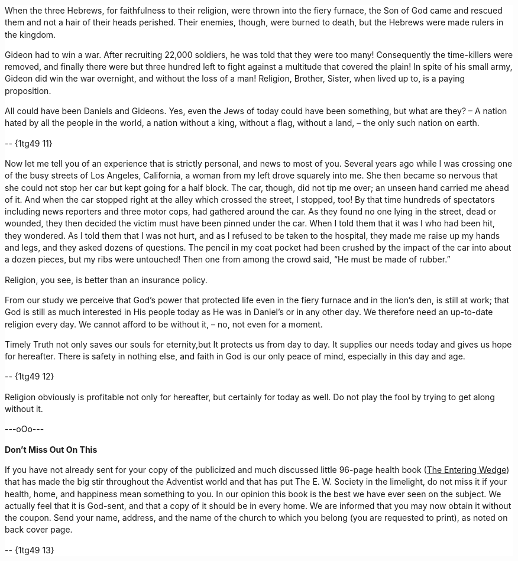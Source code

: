  When the three Hebrews, for faithfulness to their religion, were thrown into the fiery furnace, the Son of God came and rescued them and not a hair of their heads perished. Their enemies, though, were burned to death, but the Hebrews were made rulers in the kingdom.

 Gideon had to win a war. After recruiting 22,000 soldiers, he was told that they were too many! Consequently the time-killers were removed, and finally there were but three hundred left to fight against a multitude that covered the plain! In spite of his small army, Gideon did win the war overnight, and without the loss of a man! Religion, Brother, Sister, when lived up to, is a paying proposition.

 All could have been Daniels and Gideons. Yes, even the Jews of today could have been something, but what are they? – A nation hated by all the people in the world, a nation without a king, without a flag, without a land, – the only such nation on earth.

 -- {1tg49 11}   
  
   Now let me tell you of an experience that is strictly personal, and news to most of you. Several years ago while I was crossing one of the busy streets of Los Angeles, California, a woman from my left drove squarely into me. She then became so nervous that she could not stop her car but kept going for a half block. The car, though, did not tip me over; an unseen hand carried me ahead of it. And when the car stopped right at the alley which crossed the street, I stopped, too! By that time hundreds of spectators including news reporters and three motor cops, had gathered around the car. As they found no one lying in the street, dead or wounded, they then decided the victim must have been pinned under the car. When I told them that it was I who had been hit, they wondered. As I told them that I was not hurt, and as I refused to be taken to the hospital, they made me raise up my hands and legs, and they asked dozens of questions. The pencil in my coat pocket had been crushed by the impact of the car into about a dozen pieces, but my ribs were untouched! Then one from among the crowd said, “He must be made of rubber.”

 Religion, you see, is better than an insurance policy.

 From our study we perceive that God’s power that protected life even in the fiery furnace and in the lion’s den, is still at work; that God is still as much interested in His people today as He was in Daniel’s or in any other day. We therefore need an up-to-date religion every day. We cannot afford to be without it, – no, not even for a moment.

 Timely Truth not only saves our souls for eternity,but It protects us from day to day. It supplies our needs today and gives us hope for hereafter. There is safety in nothing else, and faith in God is our only peace of mind, especially in this day and age.

 -- {1tg49 12}   
  
   Religion obviously is profitable not only for hereafter, but certainly for today as well. Do not play the fool by trying to get along without it.

\---oOo---

**Don’t Miss Out On This**

 If you have not already sent for your copy of the publicized and much discussed little 96-page health book (<span style="text-decoration: underline;">The Entering Wedge</span>) that has made the big stir throughout the Adventist world and that has put The E. W. Society in the limelight, do not miss it if your health, home, and happiness mean something to you. In our opinion this book is the best we have ever seen on the subject. We actually feel that it is God-sent, and that a copy of it should be in every home. We are informed that you may now obtain it without the coupon. Send your name, address, and the name of the church to which you belong (you are requested to print), as noted on back cover page.

 -- {1tg49 13}   
  
  